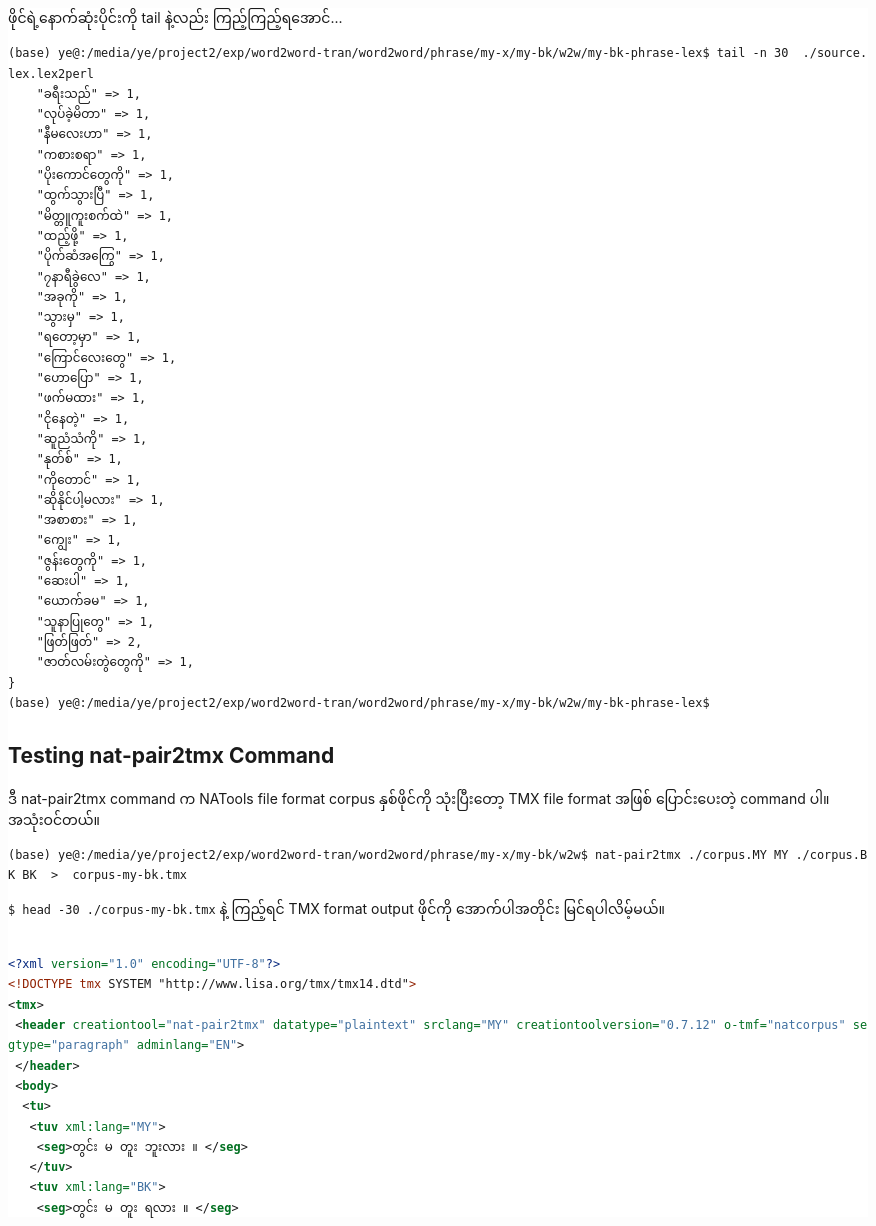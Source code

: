 ဖိုင်ရဲ့နောက်ဆုံးပိုင်းကို tail နဲ့လည်း ကြည့်ကြည့်ရအောင်...  

```
(base) ye@:/media/ye/project2/exp/word2word-tran/word2word/phrase/my-x/my-bk/w2w/my-bk-phrase-lex$ tail -n 30  ./source.lex.lex2perl 
	"ခရီးသည်" => 1,
	"လုပ်ခဲ့မိတာ" => 1,
	"နီမလေးဟာ" => 1,
	"ကစားစရာ" => 1,
	"ပိုးကောင်တွေကို" => 1,
	"ထွက်သွားပြီ" => 1,
	"မိတ္တူကူးစက်ထဲ" => 1,
	"ထည့်ဖို့" => 1,
	"ပိုက်ဆံအကြွေ" => 1,
	"၇နာရီခွဲလေ" => 1,
	"အခုကို" => 1,
	"သွားမှ" => 1,
	"ရတော့မှာ" => 1,
	"ကြောင်လေးတွေ" => 1,
	"ဟောပြော" => 1,
	"ဖက်မထား" => 1,
	"ငိုနေတဲ့" => 1,
	"ဆူညံသံကို" => 1,
	"နုတ်စ်" => 1,
	"ကိုတောင်" => 1,
	"ဆိုနိုင်ပါ့မလား" => 1,
	"အစာစား" => 1,
	"ကျွေး" => 1,
	"ဇွန်းတွေကို" => 1,
	"ဆေးပါ" => 1,
	"ယောက်ခမ" => 1,
	"သူနာပြုတွေ" => 1,
	"ဖြတ်ဖြတ်" => 2,
	"ဇာတ်လမ်းတွဲတွေကို" => 1,
}
(base) ye@:/media/ye/project2/exp/word2word-tran/word2word/phrase/my-x/my-bk/w2w/my-bk-phrase-lex$
```

## Testing nat-pair2tmx Command

ဒီ nat-pair2tmx command က NATools file format corpus နှစ်ဖိုင်ကို သုံးပြီးတော့ TMX file format အဖြစ် ပြောင်းပေးတဲ့ command ပါ။  
အသုံးဝင်တယ်။  

```
(base) ye@:/media/ye/project2/exp/word2word-tran/word2word/phrase/my-x/my-bk/w2w$ nat-pair2tmx ./corpus.MY MY ./corpus.BK BK  >  corpus-my-bk.tmx
```

```$ head -30 ./corpus-my-bk.tmx``` နဲ့ ကြည့်ရင် TMX format output ဖိုင်ကို အောက်ပါအတိုင်း မြင်ရပါလိမ့်မယ်။  

```xml

<?xml version="1.0" encoding="UTF-8"?>
<!DOCTYPE tmx SYSTEM "http://www.lisa.org/tmx/tmx14.dtd">
<tmx>
 <header creationtool="nat-pair2tmx" datatype="plaintext" srclang="MY" creationtoolversion="0.7.12" o-tmf="natcorpus" segtype="paragraph" adminlang="EN">
 </header>
 <body>
  <tu>
   <tuv xml:lang="MY">
    <seg>တွင်း မ တူး ဘူးလား ။ </seg>
   </tuv>
   <tuv xml:lang="BK">
    <seg>တွင်း မ တူး ရလား ။ </seg>
```